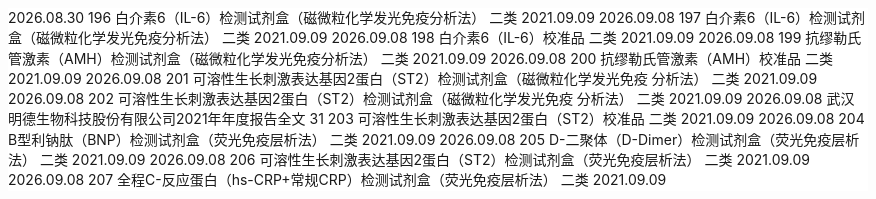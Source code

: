2026.08.30
196
白介素6（IL-6）检测试剂盒（磁微粒化学发光免疫分析法）
二类
2021.09.09
2026.09.08
197
白介素6（IL-6）检测试剂盒（磁微粒化学发光免疫分析法）
二类
2021.09.09
2026.09.08
198
白介素6（IL-6）校准品
二类
2021.09.09
2026.09.08
199
抗缪勒氏管激素（AMH）检测试剂盒（磁微粒化学发光免疫分析法）
二类
2021.09.09
2026.09.08
200
抗缪勒氏管激素（AMH）校准品
二类
2021.09.09
2026.09.08
201
可溶性生长刺激表达基因2蛋白（ST2）检测试剂盒（磁微粒化学发光免疫
分析法）
二类
2021.09.09
2026.09.08
202
可溶性生长刺激表达基因2蛋白（ST2）检测试剂盒（磁微粒化学发光免疫
分析法）
二类
2021.09.09
2026.09.08
武汉明德生物科技股份有限公司2021年年度报告全文
31
203
可溶性生长刺激表达基因2蛋白（ST2）校准品
二类
2021.09.09
2026.09.08
204
B型利钠肽（BNP）检测试剂盒（荧光免疫层析法）
二类
2021.09.09
2026.09.08
205
D-二聚体（D-Dimer）检测试剂盒（荧光免疫层析法）
二类
2021.09.09
2026.09.08
206
可溶性生长刺激表达基因2蛋白（ST2）检测试剂盒（荧光免疫层析法）
二类
2021.09.09
2026.09.08
207
全程C-反应蛋白（hs-CRP+常规CRP）检测试剂盒（荧光免疫层析法）
二类
2021.09.09